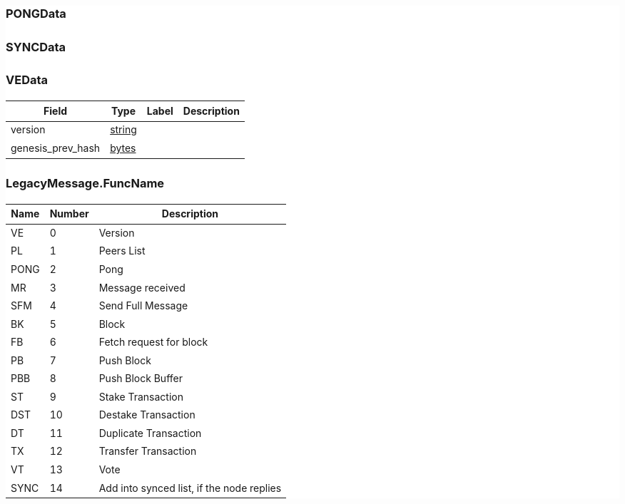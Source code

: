 


<a name="dft.PONGData"/>

### PONGData







<a name="dft.SYNCData"/>

### SYNCData







<a name="dft.VEData"/>

### VEData



| Field | Type | Label | Description |
| ----- | ---- | ----- | ----------- |
| version | [string](#string) |  |  |
| genesis_prev_hash | [bytes](#bytes) |  |  |








<a name="dft.LegacyMessage.FuncName"/>

### LegacyMessage.FuncName


| Name | Number | Description |
| ---- | ------ | ----------- |
| VE | 0 | Version |
| PL | 1 | Peers List |
| PONG | 2 | Pong |
| MR | 3 | Message received |
| SFM | 4 | Send Full Message |
| BK | 5 | Block |
| FB | 6 | Fetch request for block |
| PB | 7 | Push Block |
| PBB | 8 | Push Block Buffer |
| ST | 9 | Stake Transaction |
| DST | 10 | Destake Transaction |
| DT | 11 | Duplicate Transaction |
| TX | 12 | Transfer Transaction |
| VT | 13 | Vote |
| SYNC | 14 | Add into synced list, if the node replies |

